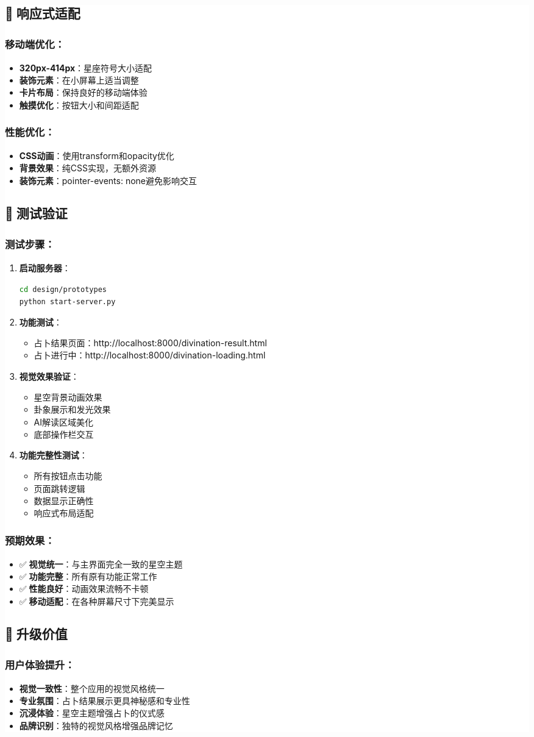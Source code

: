 ## 📱 响应式适配

### 移动端优化：
- **320px-414px**：星座符号大小适配
- **装饰元素**：在小屏幕上适当调整
- **卡片布局**：保持良好的移动端体验
- **触摸优化**：按钮大小和间距适配

### 性能优化：
- **CSS动画**：使用transform和opacity优化
- **背景效果**：纯CSS实现，无额外资源
- **装饰元素**：pointer-events: none避免影响交互

## 🧪 测试验证

### 测试步骤：
1. **启动服务器**：
   ```bash
   cd design/prototypes
   python start-server.py
   ```

2. **功能测试**：
   - 占卜结果页面：http://localhost:8000/divination-result.html
   - 占卜进行中：http://localhost:8000/divination-loading.html

3. **视觉效果验证**：
   - 星空背景动画效果
   - 卦象展示和发光效果
   - AI解读区域美化
   - 底部操作栏交互

4. **功能完整性测试**：
   - 所有按钮点击功能
   - 页面跳转逻辑
   - 数据显示正确性
   - 响应式布局适配

### 预期效果：
- ✅ **视觉统一**：与主界面完全一致的星空主题
- ✅ **功能完整**：所有原有功能正常工作
- ✅ **性能良好**：动画效果流畅不卡顿
- ✅ **移动适配**：在各种屏幕尺寸下完美显示

## 🎯 升级价值

### 用户体验提升：
- **视觉一致性**：整个应用的视觉风格统一
- **专业氛围**：占卜结果展示更具神秘感和专业性
- **沉浸体验**：星空主题增强占卜的仪式感
- **品牌识别**：独特的视觉风格增强品牌记忆
